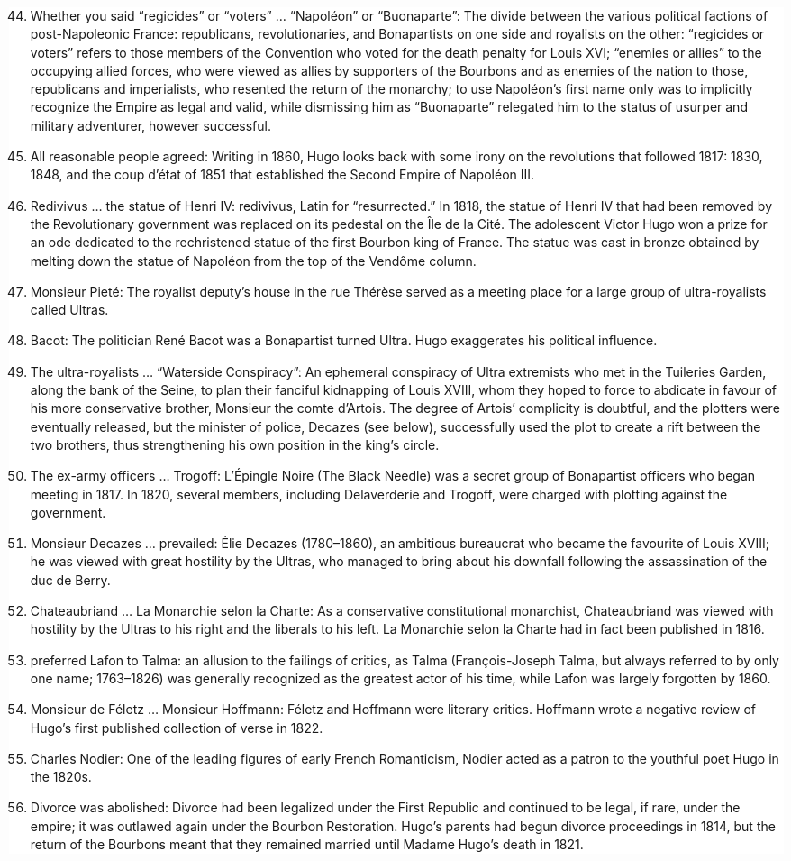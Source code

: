 44. Whether you said “regicides” or “voters” … “Napoléon” or “Buonaparte”: The divide between the various political factions of post-Napoleonic France: republicans, revolutionaries, and Bonapartists on one side and royalists on the other: “regicides or voters” refers to those members of the Convention who voted for the death penalty for Louis XVI; “enemies or allies” to the occupying allied forces, who were viewed as allies by supporters of the Bourbons and as enemies of the nation to those, republicans and imperialists, who resented the return of the monarchy; to use Napoléon’s first name only was to implicitly recognize the Empire as legal and valid, while dismissing him as “Buonaparte” relegated him to the status of usurper and military adventurer, however successful.

45. All reasonable people agreed: Writing in 1860, Hugo looks back with some irony on the revolutions that followed 1817: 1830, 1848, and the coup d’état of 1851 that established the Second Empire of Napoléon III.

46. Redivivus … the statue of Henri IV: redivivus, Latin for “resurrected.” In 1818, the statue of Henri IV that had been removed by the Revolutionary government was replaced on its pedestal on the Île de la Cité. The adolescent Victor Hugo won a prize for an ode dedicated to the rechristened statue of the first Bourbon king of France. The statue was cast in bronze obtained by melting down the statue of Napoléon from the top of the Vendôme column.

47. Monsieur Pieté: The royalist deputy’s house in the rue Thérèse served as a meeting place for a large group of ultra-royalists called Ultras.

48. Bacot: The politician René Bacot was a Bonapartist turned Ultra. Hugo exaggerates his political influence.

49. The ultra-royalists … “Waterside Conspiracy”: An ephemeral conspiracy of Ultra extremists who met in the Tuileries Garden, along the bank of the Seine, to plan their fanciful kidnapping of Louis XVIII, whom they hoped to force to abdicate in favour of his more conservative brother, Monsieur the comte d’Artois. The degree of Artois’ complicity is doubtful, and the plotters were eventually released, but the minister of police, Decazes (see below), successfully used the plot to create a rift between the two brothers, thus strengthening his own position in the king’s circle.

50. The ex-army officers … Trogoff: L’Épingle Noire (The Black Needle) was a secret group of Bonapartist officers who began meeting in 1817. In 1820, several members, including Delaverderie and Trogoff, were charged with plotting against the government.

51. Monsieur Decazes … prevailed: Élie Decazes (1780–1860), an ambitious bureaucrat who became the favourite of Louis XVIII; he was viewed with great hostility by the Ultras, who managed to bring about his downfall following the assassination of the duc de Berry.

52. Chateaubriand … La Monarchie selon la Charte: As a conservative constitutional monarchist, Chateaubriand was viewed with hostility by the Ultras to his right and the liberals to his left. La Monarchie selon la Charte had in fact been published in 1816.

53. preferred Lafon to Talma: an allusion to the failings of critics, as Talma (François-Joseph Talma, but always referred to by only one name; 1763–1826) was generally recognized as the greatest actor of his time, while Lafon was largely forgotten by 1860.

54. Monsieur de Féletz … Monsieur Hoffmann: Féletz and Hoffmann were literary critics. Hoffmann wrote a negative review of Hugo’s first published collection of verse in 1822.

55. Charles Nodier: One of the leading figures of early French Romanticism, Nodier acted as a patron to the youthful poet Hugo in the 1820s.

56. Divorce was abolished: Divorce had been legalized under the First Republic and continued to be legal, if rare, under the empire; it was outlawed again under the Bourbon Restoration. Hugo’s parents had begun divorce proceedings in 1814, but the return of the Bourbons meant that they remained married until Madame Hugo’s death in 1821.
